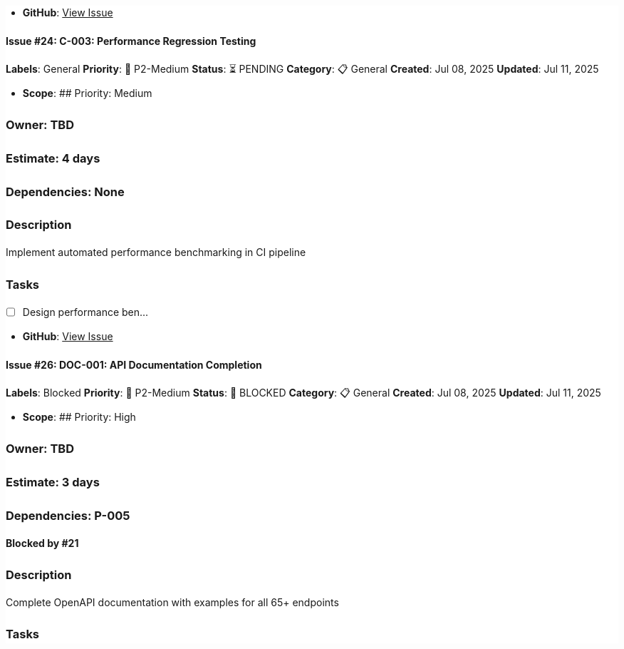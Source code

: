 - **GitHub**: [View Issue](https://github.com/elgerytme/Pynomaly/issues/23)

#### **Issue #24: C-003: Performance Regression Testing**

**Labels**: General
**Priority**: 🔶 P2-Medium
**Status**: ⏳ PENDING
**Category**: 📋 General
**Created**: Jul 08, 2025
**Updated**: Jul 11, 2025

- **Scope**: ## Priority: Medium

### Owner: TBD

### Estimate: 4 days

### Dependencies: None

### Description

Implement automated performance benchmarking in CI pipeline

### Tasks

- [ ] Design performance ben...
- **GitHub**: [View Issue](https://github.com/elgerytme/Pynomaly/issues/24)

#### **Issue #26: DOC-001: API Documentation Completion**

**Labels**: Blocked
**Priority**: 🔶 P2-Medium
**Status**: 🚫 BLOCKED
**Category**: 📋 General
**Created**: Jul 08, 2025
**Updated**: Jul 11, 2025

- **Scope**: ## Priority: High

### Owner: TBD

### Estimate: 3 days

### Dependencies: P-005

**Blocked by #21**

### Description

Complete OpenAPI documentation with examples for all 65+ endpoints

### Tasks
